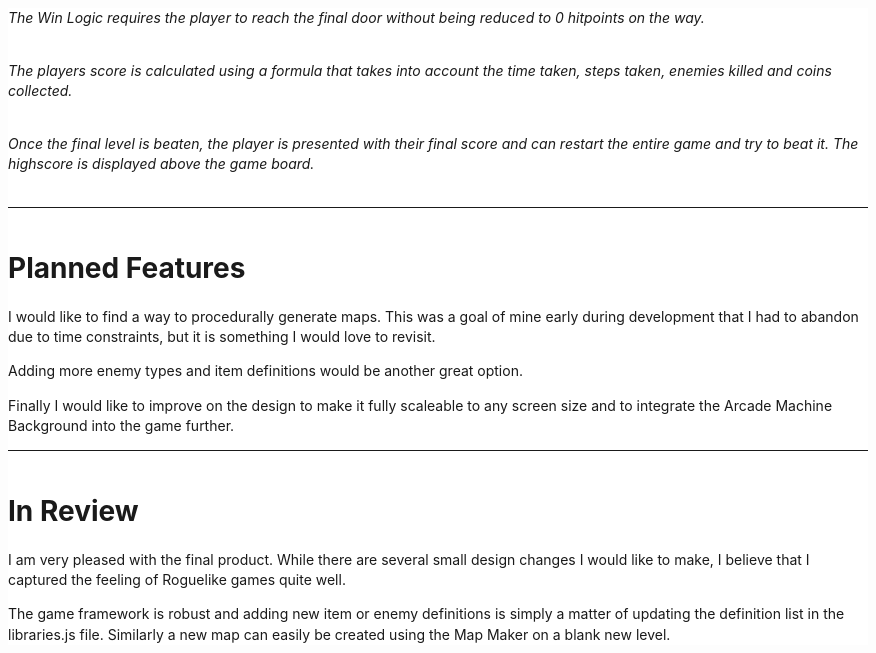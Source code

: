 
###### The Win Logic requires the player to reach the final door without being reduced to 0 hitpoints on the way.
###### The players score is calculated using a formula that takes into account the time taken, steps taken, enemies killed and coins collected.
###### Once the final level is beaten, the player is presented with their final score and can restart the entire game and try to beat it. The highscore is displayed above the game board.
---
# Planned Features

 I would like to find a way to procedurally generate maps. This was a goal of mine early during development that I had to abandon due to time constraints, but it is something I would love to revisit.

 Adding more enemy types and item definitions would be another great option.

 Finally I would like to improve on the design to make it fully scaleable to any screen size and to integrate the Arcade Machine Background into the game further.

---
# In Review
I am very pleased with the final product. While there are several small design changes I would like to make, I believe that I captured the feeling of Roguelike games quite well.

The game framework is robust and adding new item or enemy definitions is simply a matter of updating the definition list in the libraries.js file.
Similarly a new map can easily be created using the Map Maker on a blank new level.
